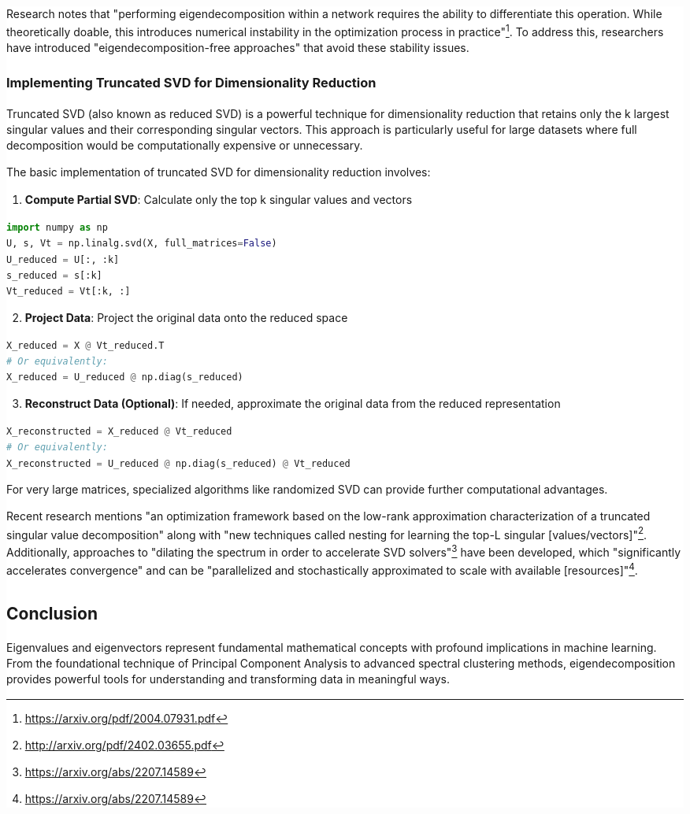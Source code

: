 Research notes that "performing eigendecomposition within a network requires the ability to differentiate this operation. While theoretically doable, this introduces numerical instability in the optimization process in practice"[^14]. To address this, researchers have introduced "eigendecomposition-free approaches" that avoid these stability issues.

### Implementing Truncated SVD for Dimensionality Reduction

Truncated SVD (also known as reduced SVD) is a powerful technique for dimensionality reduction that retains only the k largest singular values and their corresponding singular vectors. This approach is particularly useful for large datasets where full decomposition would be computationally expensive or unnecessary.

The basic implementation of truncated SVD for dimensionality reduction involves:

1. **Compute Partial SVD**: Calculate only the top k singular values and vectors

```python
import numpy as np
U, s, Vt = np.linalg.svd(X, full_matrices=False)
U_reduced = U[:, :k]
s_reduced = s[:k]
Vt_reduced = Vt[:k, :]
```

2. **Project Data**: Project the original data onto the reduced space

```python
X_reduced = X @ Vt_reduced.T
# Or equivalently:
X_reduced = U_reduced @ np.diag(s_reduced)
```

3. **Reconstruct Data (Optional)**: If needed, approximate the original data from the reduced representation

```python
X_reconstructed = X_reduced @ Vt_reduced
# Or equivalently:
X_reconstructed = U_reduced @ np.diag(s_reduced) @ Vt_reduced
```


For very large matrices, specialized algorithms like randomized SVD can provide further computational advantages.

Recent research mentions "an optimization framework based on the low-rank approximation characterization of a truncated singular value decomposition" along with "new techniques called nesting for learning the top-L singular [values/vectors]"[^13]. Additionally, approaches to "dilating the spectrum in order to accelerate SVD solvers"[^6] have been developed, which "significantly accelerates convergence" and can be "parallelized and stochastically approximated to scale with available [resources]"[^6].

## Conclusion

Eigenvalues and eigenvectors represent fundamental mathematical concepts with profound implications in machine learning. From the foundational technique of Principal Component Analysis to advanced spectral clustering methods, eigendecomposition provides powerful tools for understanding and transforming data in meaningful ways.


[^1]: https://www.semanticscholar.org/paper/1854f1fbf7120407e110bb284d6c182f5bbf62e6
[^2]: https://arxiv.org/pdf/1903.11240.pdf
[^3]: https://www.semanticscholar.org/paper/bc793ff0ebde1f97ad1e932a93454427d02a3bdb
[^4]: https://arxiv.org/abs/2310.16978
[^5]: https://arxiv.org/pdf/2104.03821.pdf
[^6]: https://arxiv.org/abs/2207.14589
[^7]: https://www.semanticscholar.org/paper/7159fea64be18e8b5b9ae66dd9aa61f005a25a99
[^8]: https://arxiv.org/abs/2204.06815
[^9]: https://www.semanticscholar.org/paper/aafb3d5a1f0db08e059ec214699df6a1df9f04f2
[^10]: https://www.ncbi.nlm.nih.gov/pmc/articles/PMC7246183/
[^11]: https://www.semanticscholar.org/paper/79a5b88370268049820705c51761153fb24ddd1f
[^12]: https://www.semanticscholar.org/paper/18d1b08b1cca0f0d6f8121281d6d16f986ac3f61
[^13]: http://arxiv.org/pdf/2402.03655.pdf
[^14]: https://arxiv.org/pdf/2004.07931.pdf
[^15]: http://arxiv.org/pdf/1411.1420.pdf
[^16]: http://arxiv.org/pdf/2410.12421.pdf
[^17]: https://arxiv.org/pdf/2209.01257.pdf
[^18]: https://pubmed.ncbi.nlm.nih.gov/22903772/
[^19]: https://www.ncbi.nlm.nih.gov/pmc/articles/PMC4327321/
[^20]: http://arxiv.org/pdf/1509.01893.pdf
[^21]: https://arxiv.org/html/2408.10099v1
[^22]: https://www.pythonkitchen.com/eigen-decomposition-in-machine-learning/
[^23]: https://en.wikipedia.org/wiki/Eigendecomposition_of_a_matrix
[^24]: https://builtin.com/data-science/eigendecomposition
[^25]: https://d2l.ai/chapter_appendix-mathematics-for-deep-learning/eigendecomposition.html
[^26]: https://blog.clairvoyantsoft.com/eigen-decomposition-and-pca-c50f4ca15501
[^27]: https://math.stackexchange.com/questions/2147211/why-are-the-eigenvalues-of-a-covariance-matrix-equal-to-the-variance-of-its-eige
[^28]: https://math.stackexchange.com/questions/23596/why-is-the-eigenvector-of-a-covariance-matrix-equal-to-a-principal-component
[^29]: https://stats.stackexchange.com/questions/346692/how-does-eigenvalues-measure-variance-along-the-principal-components-in-pca
[^30]: https://www.reddit.com/r/3Blue1Brown/comments/1bgsd4p/is_there_a_way_to_geometrically_understand_why/
[^31]: https://builtin.com/data-science/covariance-matrix
[^32]: https://www.semanticscholar.org/paper/3bad113f32a6cd7b2591912c510c8a1495873f6a
[^33]: https://www.semanticscholar.org/paper/cc78f685582b2c4b00f959d38e47472c0e8a3111
[^34]: http://arxiv.org/pdf/2208.11977.pdf
[^35]: https://arxiv.org/pdf/1911.08751.pdf
[^36]: https://www.datacamp.com/tutorial/eigendecomposition
[^37]: https://www.youtube.com/watch?v=oshZQtYAh84
[^38]: https://www.machinelearningmastery.com/introduction-to-eigendecomposition-eigenvalues-and-eigenvectors/
[^39]: https://stackoverflow.com/questions/11920264/principal-component-variance-given-by-eigenvalue-for-principal-eigenvector
[^40]: https://www.semanticscholar.org/paper/f0a949de0c9c2ab48bd3680db1f9aa6c123d4862
[^41]: https://www.semanticscholar.org/paper/3534f6d42d3e8709d960e6aad34729a20f5377fa
[^42]: https://math.stackexchange.com/questions/3211467/why-eigenvectors-with-the-highest-eigenvalues-maximize-the-variance-in-pca
[^43]: https://towardsdatascience.com/principal-component-analysis-part-1-the-different-formulations-6508f63a5553/
[^44]: https://codesignal.com/learn/courses/navigating-data-simplification-with-pca/lessons/mastering-pca-eigenvectors-eigenvalues-and-covariance-matrix-explained
[^45]: https://arxiv.org/abs/1809.01827
[^46]: https://arxiv.org/abs/2004.07931
[^47]: https://arxiv.org/abs/2102.04152v1
[^48]: https://math.stackexchange.com/questions/243533/how-to-intuitively-understand-eigenvalue-and-eigenvector
[^49]: https://www.youtube.com/watch?v=tL0wFZ9aJP8
[^50]: https://georgemdallas.wordpress.com/2013/10/30/principal-component-analysis-4-dummies-eigenvectors-eigenvalues-and-dimension-reduction/
[^51]: https://www.linkedin.com/pulse/complete-guide-principal-component-analysis-pca-machine-tripathi
[^52]: https://en.wikipedia.org/wiki/Principal_component_analysis
[^53]: https://en.wikipedia.org/wiki/Eigenvalues_and_eigenvectors
[^54]: https://www.semanticscholar.org/paper/cb913c0dfcdcff1f3e9e0ce2e0ea8824453d7d6a
[^55]: https://www.semanticscholar.org/paper/77da4337b7634ad04b6b2080ac57a67f23d6e38c
[^56]: https://www.youtube.com/watch?v=ihUr2LbdYlE
[^57]: https://www.reddit.com/r/AskStatistics/comments/5ekg7h/relationship_of_eigenvalues_to_variance_pcasvd/
[^58]: https://pubmed.ncbi.nlm.nih.gov/38480677/
[^59]: https://arxiv.org/abs/2401.01433
[^60]: http://arxiv.org/pdf/1207.1854.pdf
[^61]: https://bitmask93.github.io/ml-blog/Eigendecomposition-SVD-and-PCA/
[^62]: https://www.youtube.com/watch?v=KTKAp9Q3yWg
[^63]: https://online.stat.psu.edu/statprogram/reviews/matrix-algebra/eigendecomposition
[^64]: https://www.soest.hawaii.edu/martel/Courses/GG303/Lec.19.2019.pptx.pdf
[^65]: https://math.stackexchange.com/questions/3666489/why-are-the-eigen-vectors-of-the-shape-operator-the-principal-directions-of-curv
[^66]: https://arxiv.org/abs/2205.15215
[^67]: https://pubmed.ncbi.nlm.nih.gov/34279739/
[^68]: https://arxiv.org/pdf/1709.02373.pdf
[^69]: http://arxiv.org/pdf/1211.2671.pdf
[^70]: https://builtin.com/data-science/step-step-explanation-principal-component-analysis
[^71]: https://stats.oarc.ucla.edu/spss/seminars/efa-spss/
[^72]: https://www.youtube.com/watch?v=fKivxsVlycs
[^73]: https://sebastianraschka.com/Articles/2015_pca_in_3_steps.html
[^74]: https://stats.stackexchange.com/questions/2691/making-sense-of-principal-component-analysis-eigenvectors-eigenvalues
[^75]: https://www.semanticscholar.org/paper/2a1ac932100ff62f1d336e6143f3ca9e754a639e
[^76]: https://www.semanticscholar.org/paper/5168cec304d20170deb65a0fc987aac0d45ce0d5
[^77]: https://arxiv.org/abs/2405.12675
[^78]: https://www.semanticscholar.org/paper/ab9afc5d1bc53444acc2d04df7d9159c9620d263
[^79]: https://www.semanticscholar.org/paper/e04494f25a3bb75ded13bdc1214adcc29b7b4086
[^80]: https://www.semanticscholar.org/paper/8250dac886e40b40ac35be570f90d5eee818da22
[^81]: https://www.semanticscholar.org/paper/139eb72c3771b8e42e47f2f2919fc8cf7f88482b
[^82]: https://arxiv.org/abs/2308.13641
[^83]: http://arxiv.org/pdf/1905.04452.pdf
[^84]: https://arxiv.org/abs/2010.11625
[^85]: https://www.semanticscholar.org/paper/561238401974c41e54a549b046d6cab2b04e8526
[^86]: https://www.semanticscholar.org/paper/f91bf7b9f60c537b9ab234a2623e22b3032eac81
[^87]: https://arxiv.org/abs/1201.5338
[^88]: https://www.semanticscholar.org/paper/9c359a59059ae2c6db61242fc63abf69a91c22d9
[^89]: https://www.semanticscholar.org/paper/e6288838c821d316c766c5f9c104b43c4812affc
[^90]: https://www.semanticscholar.org/paper/926e5694a1c5448c88f9bc8cbd83a3c21ea147c5
[^91]: https://arxiv.org/abs/1902.10414
[^92]: https://www.semanticscholar.org/paper/b76ef2ca04f747002e764d1eb07d7ffcf78f28c2
[^93]: https://arxiv.org/abs/2411.02308
[^94]: https://arxiv.org/abs/2205.09191
[^95]: https://arxiv.org/abs/2402.12687
[^96]: https://arxiv.org/abs/2310.12487
[^97]: https://www.semanticscholar.org/paper/7f297ef569ae2f4243eb4984810a713ff4fb762d
[^98]: https://arxiv.org/pdf/2007.10205.pdf
[^99]: https://arxiv.org/abs/2311.06115
[^100]: https://www.semanticscholar.org/paper/97e58eb9718691752ccf62c08886bc910f50fa9c
[^101]: https://www.ncbi.nlm.nih.gov/pmc/articles/PMC10376520/
[^102]: https://www.semanticscholar.org/paper/b6c0c67e0ec81cb16620e2cfbccc3d1d474fec1a
[^103]: https://www.semanticscholar.org/paper/a7b56ef0ddf47bd2ce4bc869490d6e49cbe16593
[^104]: https://www.semanticscholar.org/paper/8c7f114db19e385bb72009e496b8da92a4d05d4e
[^105]: https://www.semanticscholar.org/paper/d830eb6169b3c3d6b90d0b596d1fee6b826ab7e8
[^106]: https://www.semanticscholar.org/paper/5a45aed1abce7042ca73dc9f0bb9608432d84796
[^107]: https://www.semanticscholar.org/paper/6053c370221b6d07190de2b97fdcee6381e3ce69
[^108]: https://www.semanticscholar.org/paper/2ff62bbf75521cf37346b18a366138749c3f7cc5
[^109]: https://www.semanticscholar.org/paper/79b71a81ca03b8ec7e1cfcdb886431515a107c83
[^110]: https://www.semanticscholar.org/paper/bac39c5dc195dfdca7f59828fd2948c3dc226fe7
[^111]: https://arxiv.org/abs/2104.12356
[^112]: https://www.semanticscholar.org/paper/fbb438f5358a0e6f54cf1517643e3026c6a13987
[^113]: https://www.ncbi.nlm.nih.gov/pmc/articles/PMC9843315/
[^114]: https://www.semanticscholar.org/paper/aebb1b87df732d60f7b9faeab7d29f16cb84339a
[^115]: http://arxiv.org/pdf/2205.00165.pdf
[^116]: https://arxiv.org/abs/2306.09917
[^117]: https://www.semanticscholar.org/paper/4438acc36941128ab8268e5c5a3c4daa693c9529
[^118]: https://www.ncbi.nlm.nih.gov/pmc/articles/PMC10288619/
[^119]: https://arxiv.org/abs/2007.02759
[^120]: https://arxiv.org/abs/1703.09039
[^121]: https://www.semanticscholar.org/paper/9cab311dd67df14ac394f98cf09a94b99c7e4d04
[^122]: https://arxiv.org/abs/2209.00491
[^123]: https://www.semanticscholar.org/paper/91ba00ee7775aeef84f644f3b2dd1baabf2cf67b
[^124]: https://arxiv.org/pdf/1907.08560.pdf
[^125]: https://arxiv.org/abs/2108.04209v1
[^126]: https://arxiv.org/pdf/0906.2543.pdf
[^127]: https://www.semanticscholar.org/paper/64ca4b162284d244e9b4c108b7902c926e64ffe3
[^128]: https://www.semanticscholar.org/paper/e9d4816408a5db648127a4029a5174bf3316cb62
[^129]: https://www.semanticscholar.org/paper/596275c7e0b568cb58fead6b968941d0e7164ae2
[^130]: https://www.semanticscholar.org/paper/30e17fd69c484808a22ac62d03338ff305b37000
[^131]: https://www.semanticscholar.org/paper/aac72d594963dbb5569be842f4f615029603e5d6
[^132]: https://arxiv.org/abs/2311.13580
[^133]: https://arxiv.org/abs/2505.07030
[^134]: https://arxiv.org/abs/2210.06590
[^135]: https://arxiv.org/pdf/0901.3245.pdf
[^136]: https://arxiv.org/html/2309.13838v2
[^137]: https://arxiv.org/html/2311.13580
[^138]: https://arxiv.org/pdf/1606.00187.pdf
[^139]: https://arxiv.org/abs/2008.01496
[^140]: https://arxiv.org/pdf/2301.01543.pdf
[^141]: http://arxiv.org/pdf/1702.06488.pdf
[^142]: http://arxiv.org/pdf/1206.4560.pdf